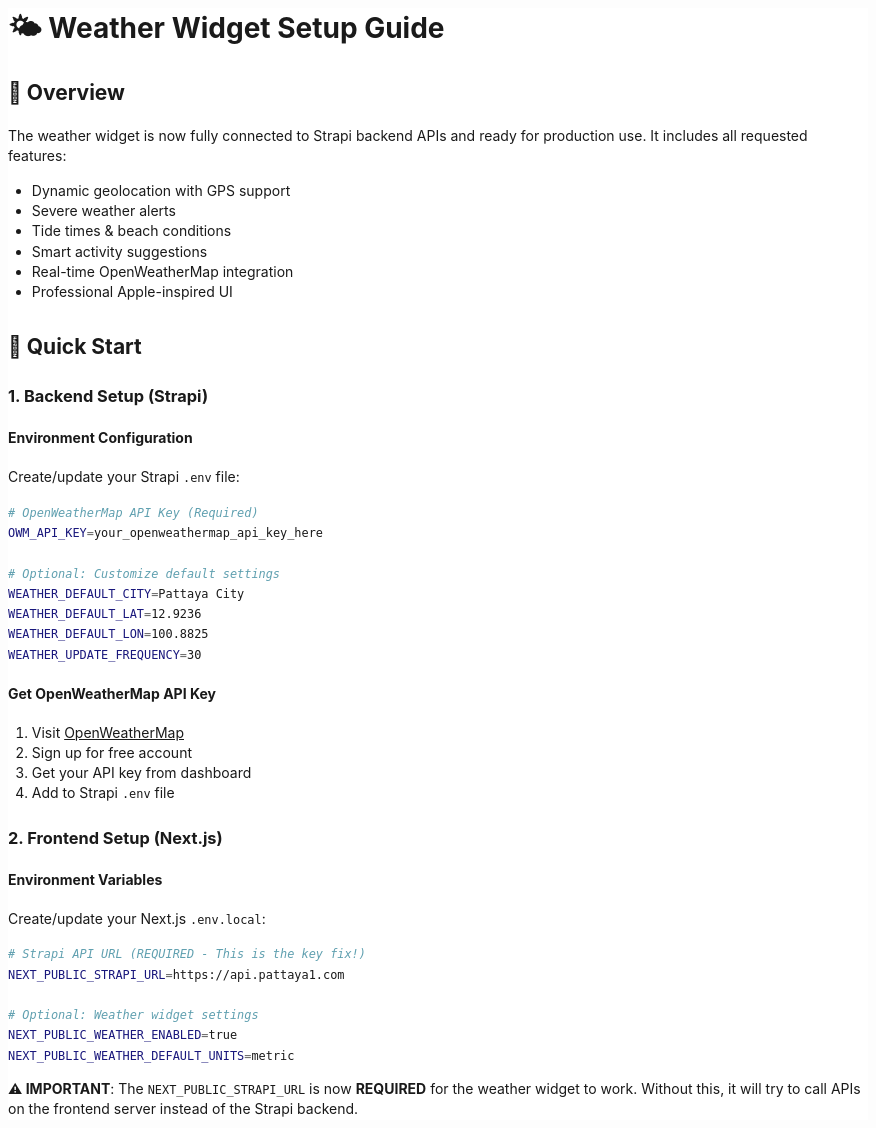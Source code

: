 # 🌤️ Weather Widget Setup Guide

## 🎯 Overview
The weather widget is now fully connected to Strapi backend APIs and ready for production use. It includes all requested features:
- Dynamic geolocation with GPS support
- Severe weather alerts
- Tide times & beach conditions
- Smart activity suggestions
- Real-time OpenWeatherMap integration
- Professional Apple-inspired UI

## 🚀 Quick Start

### 1. Backend Setup (Strapi)

#### Environment Configuration
Create/update your Strapi `.env` file:
```bash
# OpenWeatherMap API Key (Required)
OWM_API_KEY=your_openweathermap_api_key_here

# Optional: Customize default settings
WEATHER_DEFAULT_CITY=Pattaya City
WEATHER_DEFAULT_LAT=12.9236
WEATHER_DEFAULT_LON=100.8825
WEATHER_UPDATE_FREQUENCY=30
```

#### Get OpenWeatherMap API Key
1. Visit [OpenWeatherMap](https://openweathermap.org/api)
2. Sign up for free account
3. Get your API key from dashboard
4. Add to Strapi `.env` file

### 2. Frontend Setup (Next.js)

#### Environment Variables
Create/update your Next.js `.env.local`:
```bash
# Strapi API URL (REQUIRED - This is the key fix!)
NEXT_PUBLIC_STRAPI_URL=https://api.pattaya1.com

# Optional: Weather widget settings
NEXT_PUBLIC_WEATHER_ENABLED=true
NEXT_PUBLIC_WEATHER_DEFAULT_UNITS=metric
```

**⚠️ IMPORTANT**: The `NEXT_PUBLIC_STRAPI_URL` is now **REQUIRED** for the weather widget to work. Without this, it will try to call APIs on the frontend server instead of the Strapi backend.
